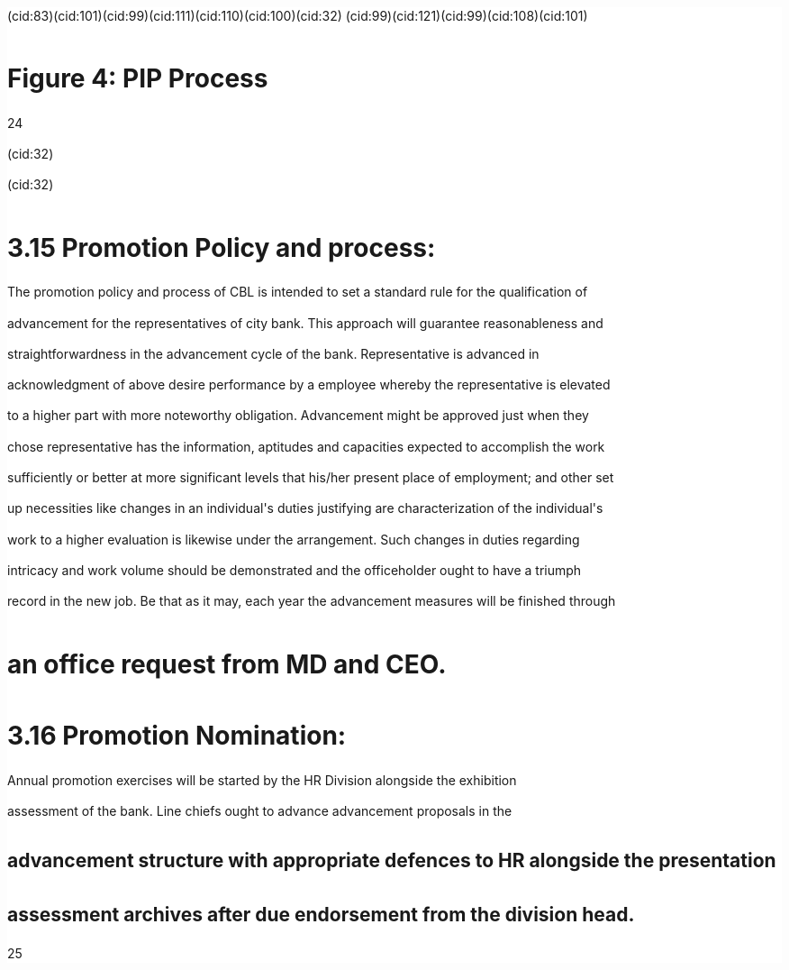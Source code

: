 (cid:83)(cid:101)(cid:99)(cid:111)(cid:110)(cid:100)(cid:32) (cid:99)(cid:121)(cid:99)(cid:108)(cid:101)

# Figure 4: PIP Process

24

(cid:32)

(cid:32)

# 3.15 Promotion Policy and process:

The promotion policy and process of CBL is intended to set a standard rule for the qualification of

advancement for the representatives of city bank. This approach will guarantee reasonableness and

straightforwardness in the advancement cycle of the bank. Representative is advanced in

acknowledgment of above desire performance by a employee whereby the representative is elevated

to a higher part with more noteworthy obligation. Advancement might be approved just when they

chose representative has the information, aptitudes and capacities expected to accomplish the work

sufficiently or better at more significant levels that his/her present place of employment; and other set

up necessities like changes in an individual's duties justifying are characterization of the individual's

work to a higher evaluation is likewise under the arrangement. Such changes in duties regarding

intricacy and work volume should be demonstrated and the officeholder ought to have a triumph

record in the new job. Be that as it may, each year the advancement measures will be finished through

# an office request from MD and CEO.

# 3.16 Promotion Nomination:

Annual promotion exercises will be started by the HR Division alongside the exhibition

assessment of the bank. Line chiefs ought to advance advancement proposals in the

## advancement structure with appropriate defences to HR alongside the presentation

## assessment archives after due endorsement from the division head.

25
